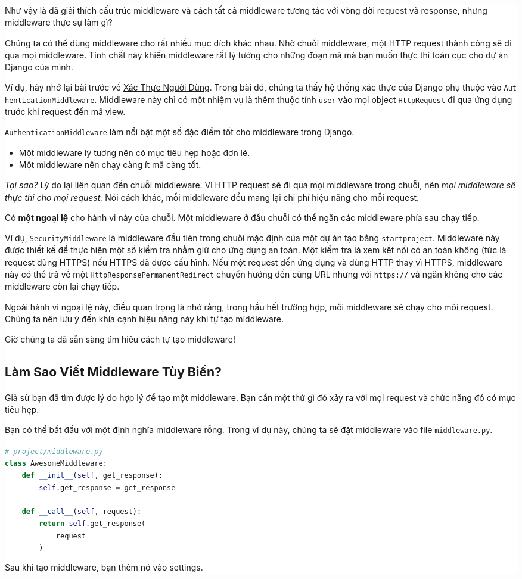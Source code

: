 Như vậy là đã giải thích cấu trúc middleware và cách tất cả middleware tương tác với vòng đời request và response, nhưng middleware thực sự làm gì?

Chúng ta có thể dùng middleware cho rất nhiều mục đích khác nhau. Nhờ chuỗi middleware, một HTTP request thành công sẽ đi qua mọi middleware. Tính chất này khiến middleware rất lý tưởng cho những đoạn mã mà bạn muốn thực thi toàn cục cho dự án Django của mình.

Ví dụ, hãy nhớ lại bài trước về [Xác Thực Người Dùng](https://www.mattlayman.com/understand-django/user-authentication/). Trong bài đó, chúng ta thấy hệ thống xác thực của Django phụ thuộc vào `AuthenticationMiddleware`. Middleware này chỉ có một nhiệm vụ là thêm thuộc tính `user` vào mọi object `HttpRequest` đi qua ứng dụng trước khi request đến mã view.

`AuthenticationMiddleware` làm nổi bật một số đặc điểm tốt cho middleware trong Django.

- Một middleware lý tưởng nên có mục tiêu hẹp hoặc đơn lẻ.
- Một middleware nên chạy càng ít mã càng tốt.

_Tại sao?_ Lý do lại liên quan đến chuỗi middleware. Vì HTTP request sẽ đi qua mọi middleware trong chuỗi, nên _mọi middleware sẽ thực thi cho mọi request._ Nói cách khác, mỗi middleware đều mang lại chi phí hiệu năng cho mỗi request.

Có **một ngoại lệ** cho hành vi này của chuỗi. Một middleware ở đầu chuỗi có thể ngăn các middleware phía sau chạy tiếp.

Ví dụ, `SecurityMiddleware` là middleware đầu tiên trong chuỗi mặc định của một dự án tạo bằng `startproject`. Middleware này được thiết kế để thực hiện một số kiểm tra nhằm giữ cho ứng dụng an toàn. Một kiểm tra là xem kết nối có an toàn không (tức là request dùng HTTPS) nếu HTTPS đã được cấu hình. Nếu một request đến ứng dụng và dùng HTTP thay vì HTTPS, middleware này có thể trả về một `HttpResponsePermanentRedirect` chuyển hướng đến cùng URL nhưng với `https://` và ngăn không cho các middleware còn lại chạy tiếp.

Ngoài hành vi ngoại lệ này, điều quan trọng là nhớ rằng, trong hầu hết trường hợp, mỗi middleware sẽ chạy cho mỗi request. Chúng ta nên lưu ý đến khía cạnh hiệu năng này khi tự tạo middleware.

Giờ chúng ta đã sẵn sàng tìm hiểu cách tự tạo middleware!

## Làm Sao Viết Middleware Tùy Biến?

Giả sử bạn đã tìm được lý do hợp lý để tạo một middleware. Bạn cần một thứ gì đó xảy ra với mọi request và chức năng đó có mục tiêu hẹp.

Bạn có thể bắt đầu với một định nghĩa middleware rỗng. Trong ví dụ này, chúng ta sẽ đặt middleware vào file `middleware.py`.

```python
# project/middleware.py
class AwesomeMiddleware:
    def __init__(self, get_response):
        self.get_response = get_response

    def __call__(self, request):
        return self.get_response(
            request
        )
```

Sau khi tạo middleware, bạn thêm nó vào settings.
